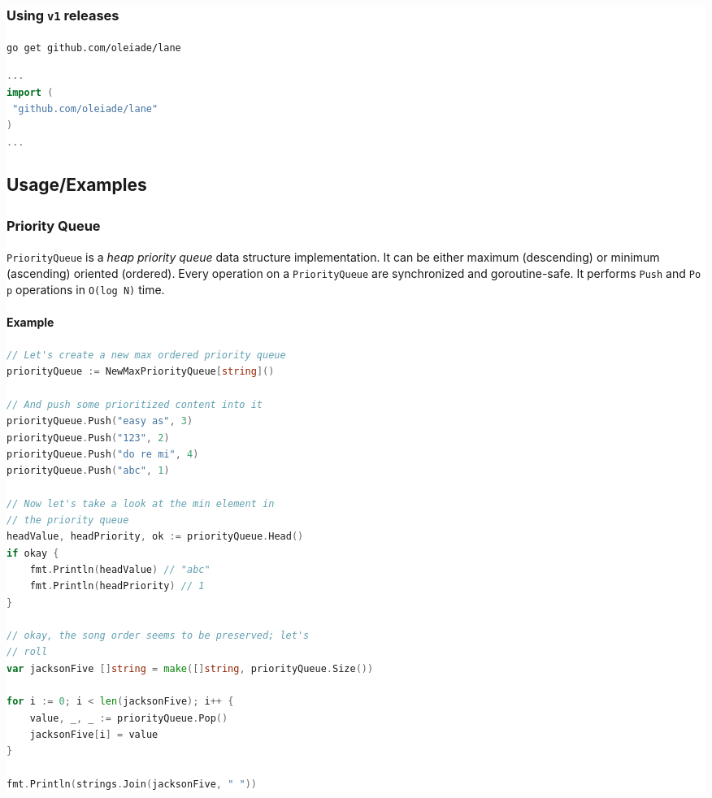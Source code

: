 ### Using `v1` releases

```bash
go get github.com/oleiade/lane
```

```go
...
import (
 "github.com/oleiade/lane"
)
...
```

## Usage/Examples

### Priority Queue

`PriorityQueue` is a _heap priority queue_ data structure implementation. It can be either maximum (descending) or minimum (ascending) oriented (ordered). Every operation on a `PriorityQueue` are synchronized and goroutine-safe. It performs `Push` and `Pop` operations in `O(log N)` time.

#### Example

```go
// Let's create a new max ordered priority queue
priorityQueue := NewMaxPriorityQueue[string]()

// And push some prioritized content into it
priorityQueue.Push("easy as", 3)
priorityQueue.Push("123", 2)
priorityQueue.Push("do re mi", 4)
priorityQueue.Push("abc", 1)

// Now let's take a look at the min element in
// the priority queue
headValue, headPriority, ok := priorityQueue.Head()
if okay {
    fmt.Println(headValue) // "abc"
    fmt.Println(headPriority) // 1
}

// okay, the song order seems to be preserved; let's
// roll
var jacksonFive []string = make([]string, priorityQueue.Size())

for i := 0; i < len(jacksonFive); i++ {
    value, _, _ := priorityQueue.Pop()
    jacksonFive[i] = value
}

fmt.Println(strings.Join(jacksonFive, " "))
```
